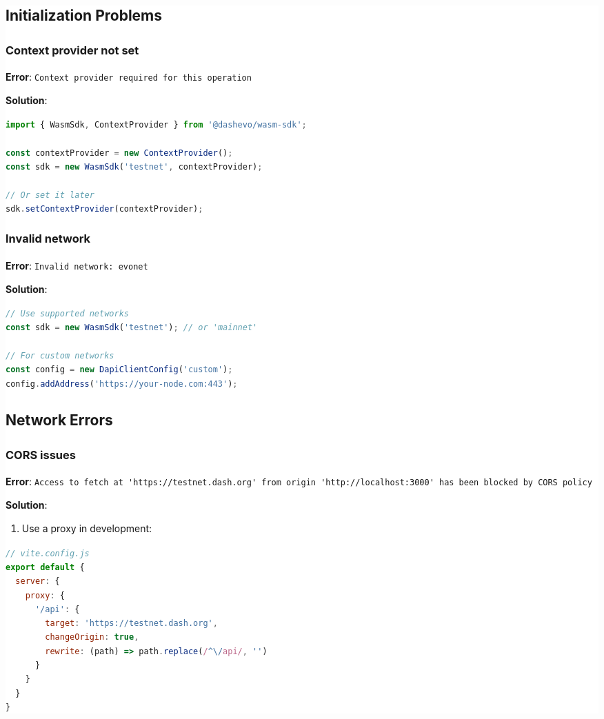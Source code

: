 ## Initialization Problems

### Context provider not set

**Error**: `Context provider required for this operation`

**Solution**:
```javascript
import { WasmSdk, ContextProvider } from '@dashevo/wasm-sdk';

const contextProvider = new ContextProvider();
const sdk = new WasmSdk('testnet', contextProvider);

// Or set it later
sdk.setContextProvider(contextProvider);
```

### Invalid network

**Error**: `Invalid network: evonet`

**Solution**:
```javascript
// Use supported networks
const sdk = new WasmSdk('testnet'); // or 'mainnet'

// For custom networks
const config = new DapiClientConfig('custom');
config.addAddress('https://your-node.com:443');
```

## Network Errors

### CORS issues

**Error**: `Access to fetch at 'https://testnet.dash.org' from origin 'http://localhost:3000' has been blocked by CORS policy`

**Solution**:
1. Use a proxy in development:
```javascript
// vite.config.js
export default {
  server: {
    proxy: {
      '/api': {
        target: 'https://testnet.dash.org',
        changeOrigin: true,
        rewrite: (path) => path.replace(/^\/api/, '')
      }
    }
  }
}
```
